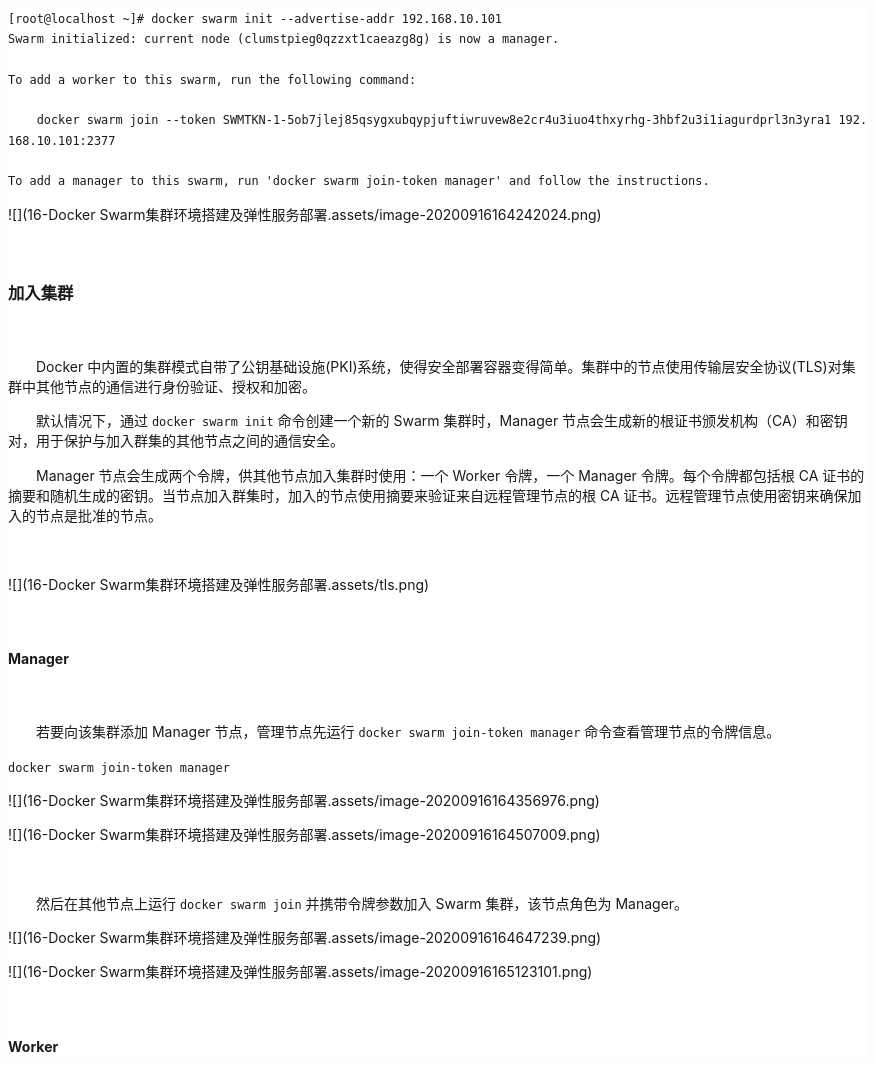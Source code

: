 ```shell
[root@localhost ~]# docker swarm init --advertise-addr 192.168.10.101
Swarm initialized: current node (clumstpieg0qzzxt1caeazg8g) is now a manager.

To add a worker to this swarm, run the following command:

    docker swarm join --token SWMTKN-1-5ob7jlej85qsygxubqypjuftiwruvew8e2cr4u3iuo4thxyrhg-3hbf2u3i1iagurdprl3n3yra1 192.168.10.101:2377

To add a manager to this swarm, run 'docker swarm join-token manager' and follow the instructions.
```

![](16-Docker Swarm集群环境搭建及弹性服务部署.assets/image-20200916164242024.png)

　　

### 加入集群

　　

　　Docker 中内置的集群模式自带了公钥基础设施(PKI)系统，使得安全部署容器变得简单。集群中的节点使用传输层安全协议(TLS)对集群中其他节点的通信进行身份验证、授权和加密。

　　默认情况下，通过 `docker swarm init` 命令创建一个新的 Swarm 集群时，Manager 节点会生成新的根证书颁发机构（CA）和密钥对，用于保护与加入群集的其他节点之间的通信安全。

　　Manager 节点会生成两个令牌，供其他节点加入集群时使用：一个 Worker 令牌，一个 Manager 令牌。每个令牌都包括根 CA 证书的摘要和随机生成的密钥。当节点加入群集时，加入的节点使用摘要来验证来自远程管理节点的根 CA 证书。远程管理节点使用密钥来确保加入的节点是批准的节点。

　　

![](16-Docker Swarm集群环境搭建及弹性服务部署.assets/tls.png)

　　

#### Manager

　　

　　若要向该集群添加 Manager 节点，管理节点先运行 `docker swarm join-token manager` 命令查看管理节点的令牌信息。

```shell
docker swarm join-token manager
```

![](16-Docker Swarm集群环境搭建及弹性服务部署.assets/image-20200916164356976.png)

![](16-Docker Swarm集群环境搭建及弹性服务部署.assets/image-20200916164507009.png)

　　

　　然后在其他节点上运行 `docker swarm join` 并携带令牌参数加入 Swarm 集群，该节点角色为 Manager。

![](16-Docker Swarm集群环境搭建及弹性服务部署.assets/image-20200916164647239.png)

![](16-Docker Swarm集群环境搭建及弹性服务部署.assets/image-20200916165123101.png)

　　

#### Worker

